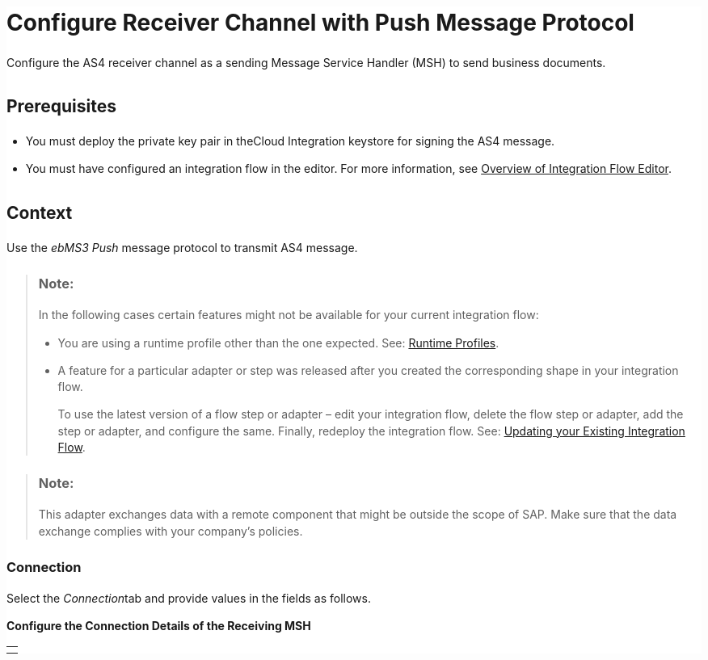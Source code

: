 

# Configure Receiver Channel with Push Message Protocol

Configure the AS4 receiver channel as a sending Message Service Handler \(MSH\) to send business documents.



<a name="loio449f6e94db044b44864a4878c08237d5__prereq_cdl_kdg_tdb"/>

## Prerequisites

-   You must deploy the private key pair in theCloud Integration keystore for signing the AS4 message.

-   You must have configured an integration flow in the editor. For more information, see [Overview of Integration Flow Editor](overview-of-integration-flow-editor-db10beb.md).




## Context

Use the *ebMS3 Push* message protocol to transmit AS4 message.

> ### Note:  
> In the following cases certain features might not be available for your current integration flow:
> 
> -   You are using a runtime profile other than the one expected. See: [Runtime Profiles](IntegrationSettings/runtime-profiles-8007daa.md).
> 
> -   A feature for a particular adapter or step was released after you created the corresponding shape in your integration flow.
> 
>     To use the latest version of a flow step or adapter – edit your integration flow, delete the flow step or adapter, add the step or adapter, and configure the same. Finally, redeploy the integration flow. See: [Updating your Existing Integration Flow](updating-your-existing-integration-flow-1f9e879.md).

> ### Note:  
> This adapter exchanges data with a remote component that might be outside the scope of SAP. Make sure that the data exchange complies with your company’s policies.



### Connection

Select the *Connection*tab and provide values in the fields as follows.

**Configure the Connection Details of the Receiving MSH**


<table>
<tr>
<th valign="top">
